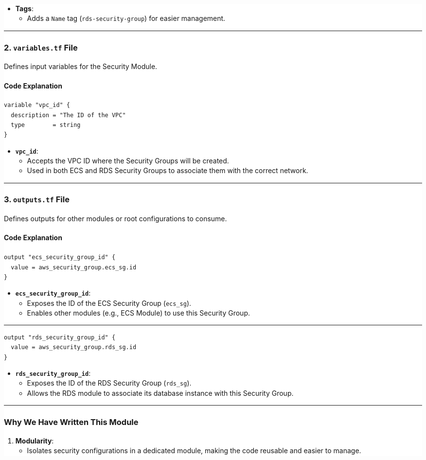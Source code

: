 - **Tags**:
  - Adds a `Name` tag (`rds-security-group`) for easier management.

---

### **2. `variables.tf` File**

Defines input variables for the Security Module.

#### **Code Explanation**

```hcl
variable "vpc_id" {
  description = "The ID of the VPC"
  type        = string
}
```

- **`vpc_id`**:
  - Accepts the VPC ID where the Security Groups will be created.
  - Used in both ECS and RDS Security Groups to associate them with the correct network.

---

### **3. `outputs.tf` File**

Defines outputs for other modules or root configurations to consume.

#### **Code Explanation**

```hcl
output "ecs_security_group_id" {
  value = aws_security_group.ecs_sg.id
}
```

- **`ecs_security_group_id`**:
  - Exposes the ID of the ECS Security Group (`ecs_sg`).
  - Enables other modules (e.g., ECS Module) to use this Security Group.

---

```hcl
output "rds_security_group_id" {
  value = aws_security_group.rds_sg.id
}
```

- **`rds_security_group_id`**:
  - Exposes the ID of the RDS Security Group (`rds_sg`).
  - Allows the RDS module to associate its database instance with this Security Group.

---

### **Why We Have Written This Module**

1. **Modularity**:
   - Isolates security configurations in a dedicated module, making the code reusable and easier to manage.
